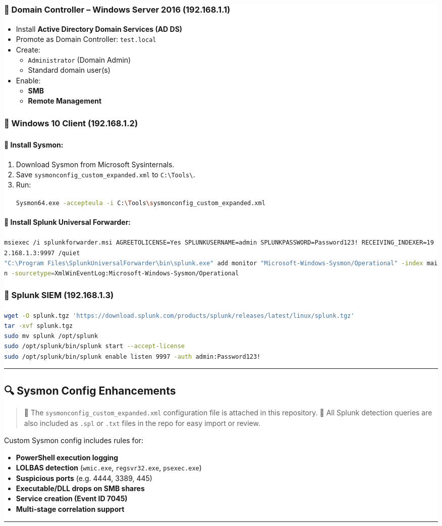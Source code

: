 ### 🔸 Domain Controller – Windows Server 2016 (192.168.1.1)

- Install **Active Directory Domain Services (AD DS)**
- Promote as Domain Controller: `test.local`
- Create:
  - `Administrator` (Domain Admin)
  - Standard domain user(s)
- Enable:
  - **SMB**
  - **Remote Management**

### 🔸 Windows 10 Client (192.168.1.2)

#### 🔹 Install Sysmon:

1. Download Sysmon from Microsoft Sysinternals.
2. Save `sysmonconfig_custom_expanded.xml` to `C:\Tools\`.
3. Run:
   ```bash
   Sysmon64.exe -accepteula -i C:\Tools\sysmonconfig_custom_expanded.xml
   ```

#### 🔹 Install Splunk Universal Forwarder:

```bash
msiexec /i splunkforwarder.msi AGREETOLICENSE=Yes SPLUNKUSERNAME=admin SPLUNKPASSWORD=Password123! RECEIVING_INDEXER=192.168.1.3:9997 /quiet
"C:\Program Files\SplunkUniversalForwarder\bin\splunk.exe" add monitor "Microsoft-Windows-Sysmon/Operational" -index main -sourcetype=XmlWinEventLog:Microsoft-Windows-Sysmon/Operational
```

### 🔸 Splunk SIEM (192.168.1.3)

```bash
wget -O splunk.tgz 'https://download.splunk.com/products/splunk/releases/latest/linux/splunk.tgz'
tar -xvf splunk.tgz
sudo mv splunk /opt/splunk
sudo /opt/splunk/bin/splunk start --accept-license
sudo /opt/splunk/bin/splunk enable listen 9997 -auth admin:Password123!
```
---

## 🔍 Sysmon Config Enhancements

> 📎 The `sysmonconfig_custom_expanded.xml` configuration file is attached in this repository.
> 📎 All Splunk detection queries are also included as `.spl` or `.txt` files in the repo for easy import or review.

Custom Sysmon config includes rules for:

- **PowerShell execution logging**
- **LOLBAS detection** (`wmic.exe`, `regsvr32.exe`, `psexec.exe`)
- **Suspicious ports** (e.g. 4444, 3389, 445)
- **Executable/DLL drops on SMB shares**
- **Service creation (Event ID 7045)**
- **Multi-stage correlation support**

---